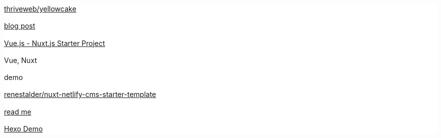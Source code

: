 <span data-key="069009436fb2457aa6a9e2feb7b876a4"><span data-offset-key="069009436fb2457aa6a9e2feb7b876a4:0"><span data-slate-zero-width="z">​</span></span></span><a href="https://github.com/thriveweb/yellowcake/" class="css-4rbku5 css-1dbjc4n r-1loqt21 r-1471scf r-1otgn73 r-1i6wzkk r-lrvibr"><span data-key="efd6b42f04e9453d90f35edc03606dc5" data-rnw-int-class="nearest_260-7941_262-7942-240__"><span data-key="91faf4762d354e3788c73256aae292e2"><span data-offset-key="91faf4762d354e3788c73256aae292e2:0">thriveweb/yellowcake</span></span></span></a><span data-key="36009f137e824d19a38087ab74abacbf"><span data-offset-key="36009f137e824d19a38087ab74abacbf:0"><span data-slate-zero-width="z">​</span></span></span>

<span data-key="c60647bbc932493c866909dc9891764c"><span data-offset-key="c60647bbc932493c866909dc9891764c:0"><span data-slate-zero-width="z">​</span></span></span><a href="https://thriveweb.com.au/the-lab/yellowcake-gatsby-react-js-starter-project/" class="css-4rbku5 css-1dbjc4n r-1loqt21 r-1471scf r-1otgn73 r-1i6wzkk r-lrvibr"><span data-key="807bc647fc48460eacf704658b003954" data-rnw-int-class="nearest_260-7941_262-7942-240__"><span data-key="2bfb4673febc4a82880b071bfffc6616"><span data-offset-key="2bfb4673febc4a82880b071bfffc6616:0">blog post</span></span></span></a><span data-key="6380b6beb9184e63be3304b69ec6622a"><span data-offset-key="6380b6beb9184e63be3304b69ec6622a:0"><span data-slate-zero-width="z">​</span></span></span>

<span data-key="2ae52d9c75644ff2b09a926093031b61"><span data-offset-key="2ae52d9c75644ff2b09a926093031b61:0"><span data-slate-zero-width="z">​</span></span></span><a href="https://github.com/renestalder/nuxt-netlify-cms-starter-template" class="css-4rbku5 css-1dbjc4n r-1loqt21 r-1471scf r-1otgn73 r-1i6wzkk r-lrvibr"><span data-key="531df63a114b4aeb9b63974ad3f576b6" data-rnw-int-class="nearest_260-7941_262-7942-240__"><span data-key="48a1c85a03244821b564b11b1a4db73c"><span data-offset-key="48a1c85a03244821b564b11b1a4db73c:0">Vue.js - Nuxt.js Starter Project</span></span></span></a><span data-key="260a623e974849f490fe932457441fc7"><span data-offset-key="260a623e974849f490fe932457441fc7:0"><span data-slate-zero-width="z">​</span></span></span>

<span data-key="3fff59075dba457b8ab12a6a815d152f"><span data-offset-key="3fff59075dba457b8ab12a6a815d152f:0">Vue, Nuxt</span></span>

<span data-key="a1d3c9b92fd34f3b9e92a0345e3e6206"><span data-offset-key="a1d3c9b92fd34f3b9e92a0345e3e6206:0">demo</span></span>

<span data-key="8c4ec7605b164b20a438f3fdc8c54dd9"><span data-offset-key="8c4ec7605b164b20a438f3fdc8c54dd9:0"><span data-slate-zero-width="z">​</span></span></span><a href="https://github.com/renestalder/nuxt-netlify-cms-starter-template" class="css-4rbku5 css-1dbjc4n r-1loqt21 r-1471scf r-1otgn73 r-1i6wzkk r-lrvibr"><span data-key="5bcd70d14558486ebcd72df06c038c61" data-rnw-int-class="nearest_260-7941_262-7942-240__"><span data-key="072f490edc5947b39eb041d7e6166675"><span data-offset-key="072f490edc5947b39eb041d7e6166675:0">renestalder/nuxt-netlify-cms-starter-template</span></span></span></a><span data-key="f10c665b105a4de2a910a73dc4079873"><span data-offset-key="f10c665b105a4de2a910a73dc4079873:0"><span data-slate-zero-width="z">​</span></span></span>

<span data-key="40d1d33233cc4720ba152bba3e491bed"><span data-offset-key="40d1d33233cc4720ba152bba3e491bed:0"><span data-slate-zero-width="z">​</span></span></span><a href="https://github.com/renestalder/nuxt-netlify-cms-starter-template" class="css-4rbku5 css-1dbjc4n r-1loqt21 r-1471scf r-1otgn73 r-1i6wzkk r-lrvibr"><span data-key="3aafb314f8f14378a97db7ead9fbcf3f" data-rnw-int-class="nearest_260-7941_262-7942-240__"><span data-key="d060022da4744e509e53cdd795875ce7"><span data-offset-key="d060022da4744e509e53cdd795875ce7:0">read me</span></span></span></a><span data-key="a9ac9ac475664a2a90bbcfafe3881b8c"><span data-offset-key="a9ac9ac475664a2a90bbcfafe3881b8c:0"><span data-slate-zero-width="z">​</span></span></span>

<span data-key="d837c019fe92435da770abbc42550b4e"><span data-offset-key="d837c019fe92435da770abbc42550b4e:0"><span data-slate-zero-width="z">​</span></span></span><a href="https://hexocms.imst.xyz/" class="css-4rbku5 css-1dbjc4n r-1loqt21 r-1471scf r-1otgn73 r-1i6wzkk r-lrvibr"><span data-key="72468873a0a549ea995f3bd22c8e166b" data-rnw-int-class="nearest_260-7941_262-7942-240__"><span data-key="96358b60b3d346c5bd0df5c657ffd21d"><span data-offset-key="96358b60b3d346c5bd0df5c657ffd21d:0">Hexo Demo</span></span></span></a><span data-key="1f5e2246784c458b933a4b199e083d70"><span data-offset-key="1f5e2246784c458b933a4b199e083d70:0"><span data-slate-zero-width="z">​</span></span></span>
